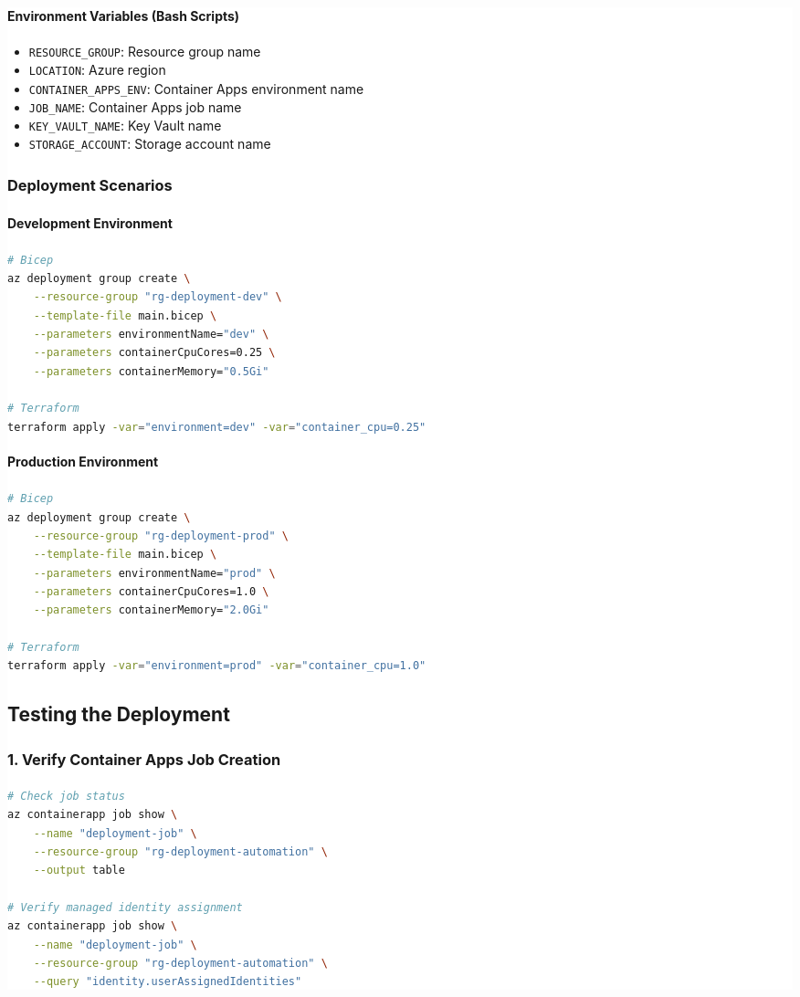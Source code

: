 #### Environment Variables (Bash Scripts)
- `RESOURCE_GROUP`: Resource group name
- `LOCATION`: Azure region
- `CONTAINER_APPS_ENV`: Container Apps environment name
- `JOB_NAME`: Container Apps job name
- `KEY_VAULT_NAME`: Key Vault name
- `STORAGE_ACCOUNT`: Storage account name

### Deployment Scenarios

#### Development Environment
```bash
# Bicep
az deployment group create \
    --resource-group "rg-deployment-dev" \
    --template-file main.bicep \
    --parameters environmentName="dev" \
    --parameters containerCpuCores=0.25 \
    --parameters containerMemory="0.5Gi"

# Terraform
terraform apply -var="environment=dev" -var="container_cpu=0.25"
```

#### Production Environment
```bash
# Bicep
az deployment group create \
    --resource-group "rg-deployment-prod" \
    --template-file main.bicep \
    --parameters environmentName="prod" \
    --parameters containerCpuCores=1.0 \
    --parameters containerMemory="2.0Gi"

# Terraform
terraform apply -var="environment=prod" -var="container_cpu=1.0"
```

## Testing the Deployment

### 1. Verify Container Apps Job Creation

```bash
# Check job status
az containerapp job show \
    --name "deployment-job" \
    --resource-group "rg-deployment-automation" \
    --output table

# Verify managed identity assignment
az containerapp job show \
    --name "deployment-job" \
    --resource-group "rg-deployment-automation" \
    --query "identity.userAssignedIdentities"
```
